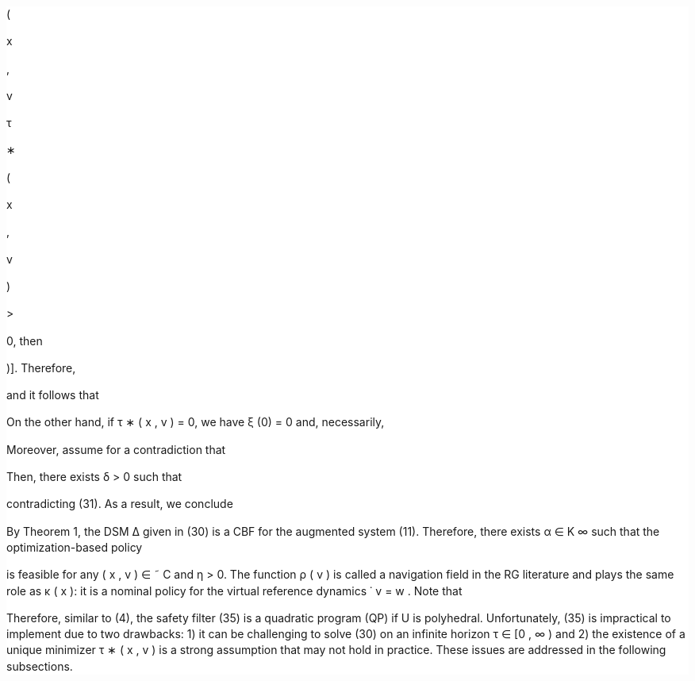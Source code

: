 (

x

,

v

τ

∗

(

x

,

v

)

&gt;

0, then

)]. Therefore,



and it follows that



On the other hand, if τ ∗ ( x , v ) = 0, we have ξ (0) = 0 and, necessarily,



Moreover, assume for a contradiction that



Then, there exists δ &gt; 0 such that



contradicting (31). As a result, we conclude



By Theorem 1, the DSM ∆ given in (30) is a CBF for the augmented system (11). Therefore, there exists α ∈ K ∞ such that the optimization-based policy





is feasible for any ( x , v ) ∈ ˜ C and η &gt; 0. The function ρ ( v ) is called a navigation field in the RG literature and plays the same role as κ ( x ): it is a nominal policy for the virtual reference dynamics ˙ v = w . Note that



Therefore, similar to (4), the safety filter (35) is a quadratic program (QP) if U is polyhedral. Unfortunately, (35) is impractical to implement due to two drawbacks: 1) it can be challenging to solve (30) on an infinite horizon τ ∈ [0 , ∞ ) and 2) the existence of a unique minimizer τ ∗ ( x , v ) is a strong assumption that may not hold in practice. These issues are addressed in the following subsections.
